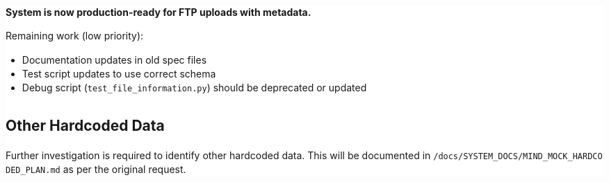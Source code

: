 **System is now production-ready for FTP uploads with metadata.**

Remaining work (low priority):
- Documentation updates in old spec files
- Test script updates to use correct schema
- Debug script (`test_file_information.py`) should be deprecated or updated

## Other Hardcoded Data

Further investigation is required to identify other hardcoded data. This will be documented in `/docs/SYSTEM_DOCS/MIND_MOCK_HARDCODED_PLAN.md` as per the original request.
